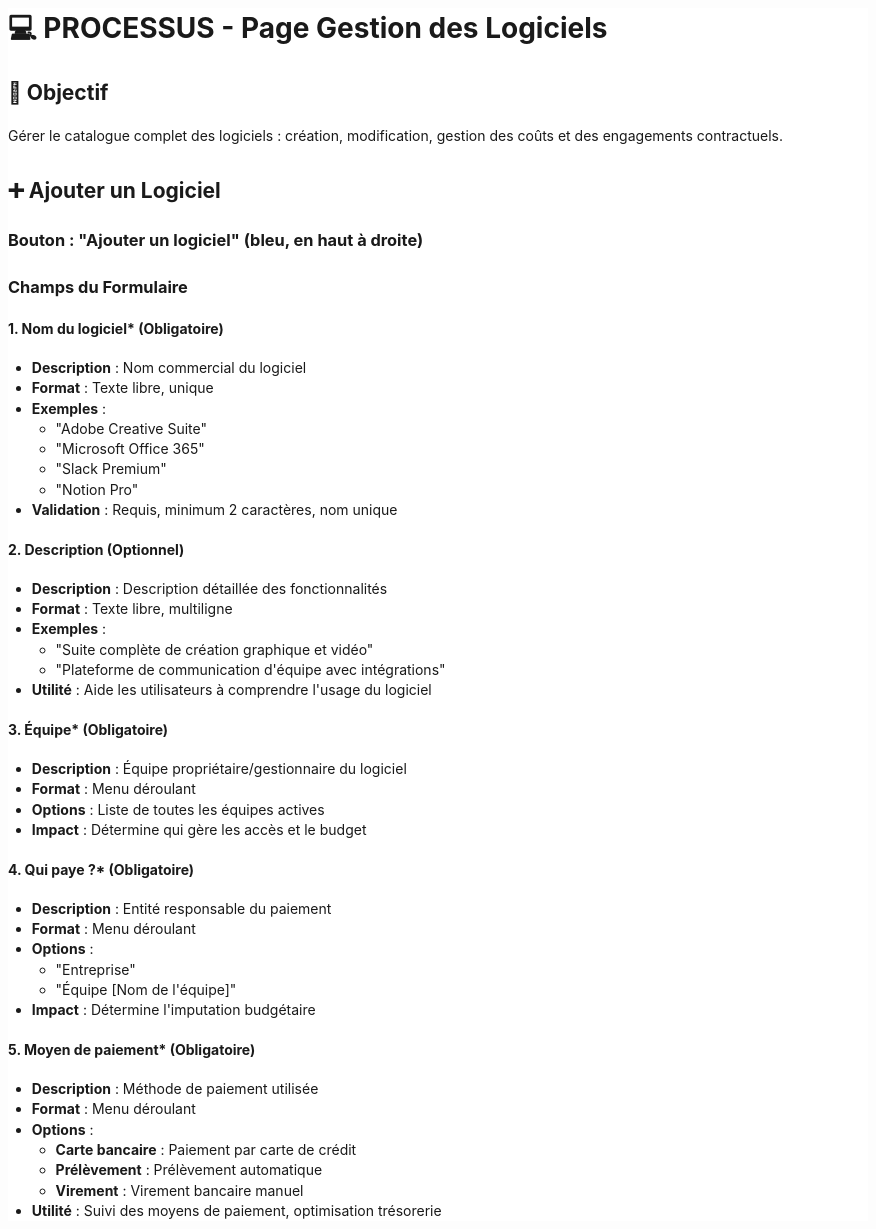 # 💻 PROCESSUS - Page Gestion des Logiciels

## 🎯 Objectif
Gérer le catalogue complet des logiciels : création, modification, gestion des coûts et des engagements contractuels.

## ➕ Ajouter un Logiciel

### **Bouton** : "Ajouter un logiciel" (bleu, en haut à droite)

### **Champs du Formulaire**

#### **1. Nom du logiciel*** (Obligatoire)
- **Description** : Nom commercial du logiciel
- **Format** : Texte libre, unique
- **Exemples** : 
  - "Adobe Creative Suite"
  - "Microsoft Office 365"
  - "Slack Premium"
  - "Notion Pro"
- **Validation** : Requis, minimum 2 caractères, nom unique

#### **2. Description** (Optionnel)
- **Description** : Description détaillée des fonctionnalités
- **Format** : Texte libre, multiligne
- **Exemples** :
  - "Suite complète de création graphique et vidéo"
  - "Plateforme de communication d'équipe avec intégrations"
- **Utilité** : Aide les utilisateurs à comprendre l'usage du logiciel

#### **3. Équipe*** (Obligatoire)
- **Description** : Équipe propriétaire/gestionnaire du logiciel
- **Format** : Menu déroulant
- **Options** : Liste de toutes les équipes actives
- **Impact** : Détermine qui gère les accès et le budget

#### **4. Qui paye ?*** (Obligatoire)
- **Description** : Entité responsable du paiement
- **Format** : Menu déroulant
- **Options** : 
  - "Entreprise"
  - "Équipe [Nom de l'équipe]"
- **Impact** : Détermine l'imputation budgétaire

#### **5. Moyen de paiement*** (Obligatoire)
- **Description** : Méthode de paiement utilisée
- **Format** : Menu déroulant
- **Options** :
  - **Carte bancaire** : Paiement par carte de crédit
  - **Prélèvement** : Prélèvement automatique
  - **Virement** : Virement bancaire manuel
- **Utilité** : Suivi des moyens de paiement, optimisation trésorerie
